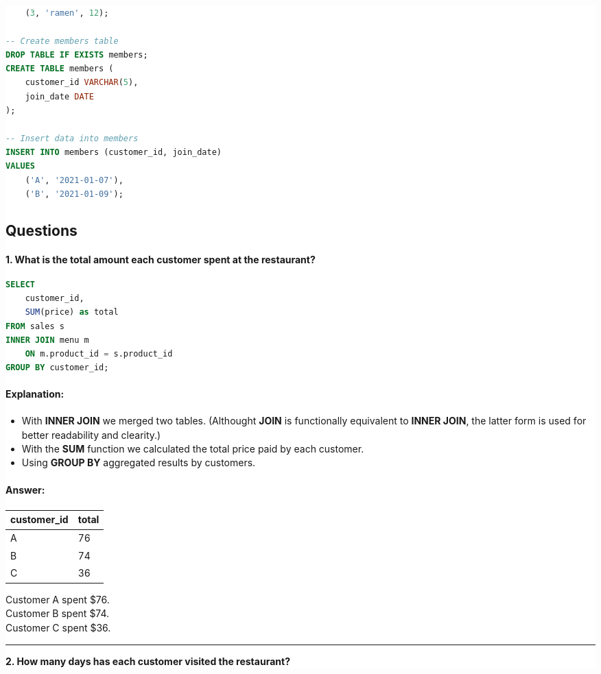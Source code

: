 ````sql
	(3, 'ramen', 12);

-- Create members table
DROP TABLE IF EXISTS members;
CREATE TABLE members (
	customer_id VARCHAR(5),
	join_date DATE
);

-- Insert data into members
INSERT INTO members (customer_id, join_date)
VALUES
	('A', '2021-01-07'),
	('B', '2021-01-09');
````

## Questions

**1. What is the total amount each customer spent at the restaurant?**

````sql
SELECT
    customer_id,
    SUM(price) as total
FROM sales s
INNER JOIN menu m
    ON m.product_id = s.product_id
GROUP BY customer_id;
````

#### Explanation:
- With **INNER JOIN** we merged two tables. (Althought **JOIN** is functionally equivalent to **INNER JOIN**, the latter form is used for better readability and clearity.)
- With the **SUM** function we calculated the total price paid by each customer.
- Using **GROUP BY** aggregated results by customers. 

#### Answer:
| customer_id | total |
| ----------- | ----- |
| A           | 76    |
| B           | 74    |
| C           | 36    |

Customer A spent $76.
<br>Customer B spent $74.
<br>Customer C spent $36.

***

**2. How many days has each customer visited the restaurant?**
